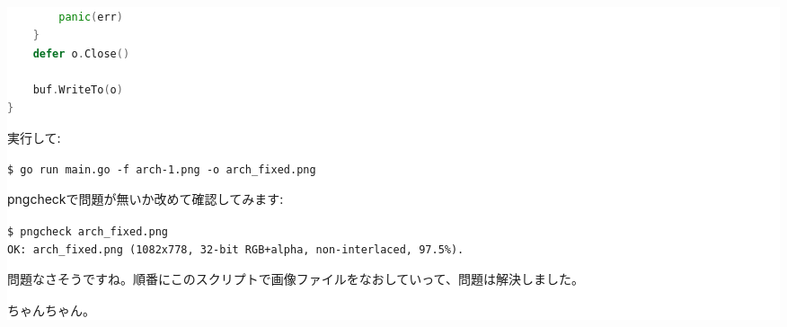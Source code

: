 ``` go
		panic(err)
	}
	defer o.Close()

	buf.WriteTo(o)
}
```

実行して:

```console
$ go run main.go -f arch-1.png -o arch_fixed.png
```

pngcheckで問題が無いか改めて確認してみます:

```console
$ pngcheck arch_fixed.png
OK: arch_fixed.png (1082x778, 32-bit RGB+alpha, non-interlaced, 97.5%).
```

問題なさそうですね。順番にこのスクリプトで画像ファイルをなおしていって、問題は解決しました。

ちゃんちゃん。
